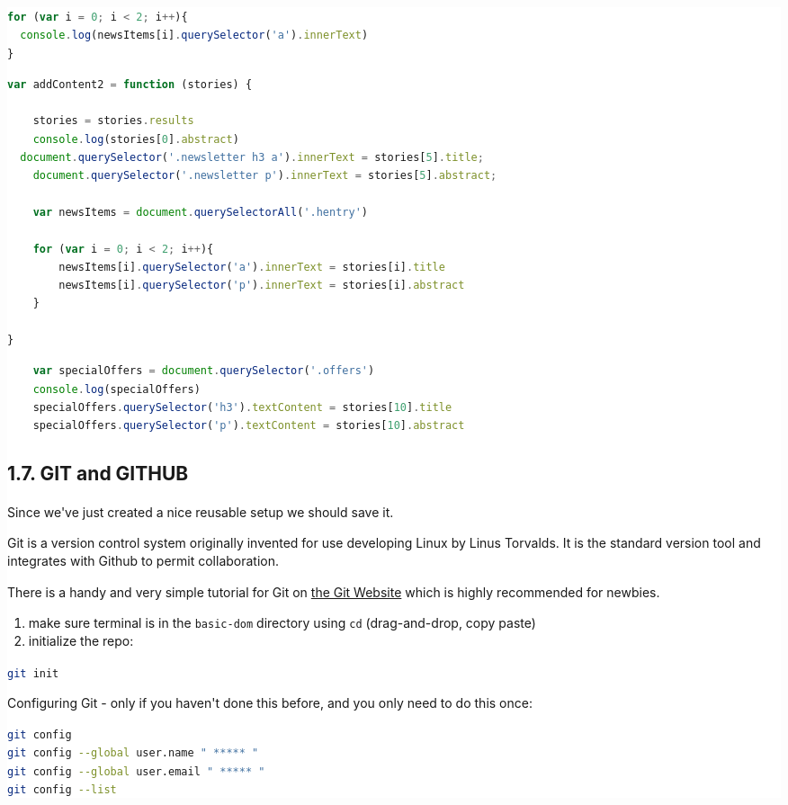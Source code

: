 ```js
for (var i = 0; i < 2; i++){
  console.log(newsItems[i].querySelector('a').innerText)
}
```

```js
var addContent2 = function (stories) {

	stories = stories.results
	console.log(stories[0].abstract)
  document.querySelector('.newsletter h3 a').innerText = stories[5].title;
	document.querySelector('.newsletter p').innerText = stories[5].abstract;

	var newsItems = document.querySelectorAll('.hentry')

	for (var i = 0; i < 2; i++){
		newsItems[i].querySelector('a').innerText = stories[i].title
		newsItems[i].querySelector('p').innerText = stories[i].abstract
	}

}
```

```js
	var specialOffers = document.querySelector('.offers')
	console.log(specialOffers)
	specialOffers.querySelector('h3').textContent = stories[10].title
	specialOffers.querySelector('p').textContent = stories[10].abstract
```



## 1.7. GIT and GITHUB

Since we've just created a nice reusable setup we should save it.

Git is a version control system originally invented for use developing Linux by Linus Torvalds. It is the standard version tool and integrates with Github to permit collaboration.

There is a handy and very simple tutorial for Git on [the Git Website](https://try.github.io/levels/1/challenges/1) which is highly recommended for newbies.

1. make sure terminal is in the `basic-dom` directory using `cd` (drag-and-drop, copy paste)
1. initialize the repo:

```sh
git init
```

Configuring Git - only if you haven't done this before, and you only need to do this once:

```sh
git config
git config --global user.name " ***** "
git config --global user.email " ***** "
git config --list
```

